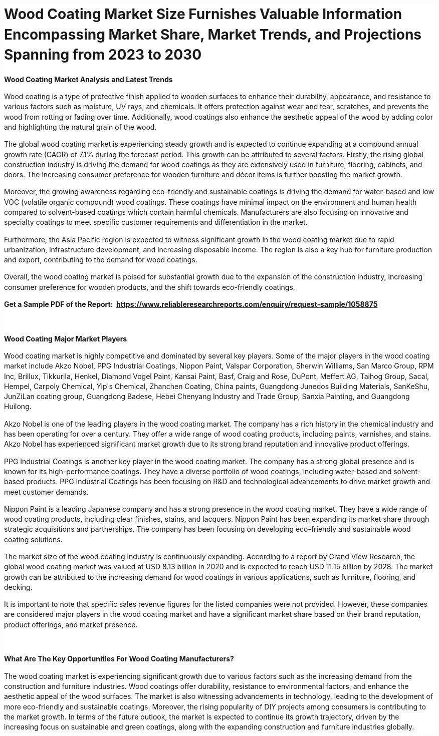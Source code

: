 <p><h1>Wood Coating Market Size Furnishes Valuable Information Encompassing Market Share, Market Trends, and Projections Spanning from 2023 to 2030</h1></p><p><strong>Wood Coating Market Analysis and Latest Trends</strong></p>
<p><p>Wood coating is a type of protective finish applied to wooden surfaces to enhance their durability, appearance, and resistance to various factors such as moisture, UV rays, and chemicals. It offers protection against wear and tear, scratches, and prevents the wood from rotting or fading over time. Additionally, wood coatings also enhance the aesthetic appeal of the wood by adding color and highlighting the natural grain of the wood.</p><p>The global wood coating market is experiencing steady growth and is expected to continue expanding at a compound annual growth rate (CAGR) of 7.1% during the forecast period. This growth can be attributed to several factors. Firstly, the rising global construction industry is driving the demand for wood coatings as they are extensively used in furniture, flooring, cabinets, and doors. The increasing consumer preference for wooden furniture and décor items is further boosting the market growth.</p><p>Moreover, the growing awareness regarding eco-friendly and sustainable coatings is driving the demand for water-based and low VOC (volatile organic compound) wood coatings. These coatings have minimal impact on the environment and human health compared to solvent-based coatings which contain harmful chemicals. Manufacturers are also focusing on innovative and specialty coatings to meet specific customer requirements and differentiation in the market.</p><p>Furthermore, the Asia Pacific region is expected to witness significant growth in the wood coating market due to rapid urbanization, infrastructure development, and increasing disposable income. The region is also a key hub for furniture production and export, contributing to the demand for wood coatings.</p><p>Overall, the wood coating market is poised for substantial growth due to the expansion of the construction industry, increasing consumer preference for wooden products, and the shift towards eco-friendly coatings.</p></p>
<p><strong>Get a Sample PDF of the Report:&nbsp; <a href="https://www.reliableresearchreports.com/enquiry/request-sample/1058875">https://www.reliableresearchreports.com/enquiry/request-sample/1058875</a></strong></p>
<p>&nbsp;</p>
<p><strong>Wood Coating Major Market Players</strong></p>
<p><p>Wood coating market is highly competitive and dominated by several key players. Some of the major players in the wood coating market include Akzo Nobel, PPG Industrial Coatings, Nippon Paint, Valspar Corporation, Sherwin Williams, San Marco Group, RPM Inc, Brillux, Tikkurila, Henkel, Diamond Vogel Paint, Kansai Paint, Basf, Craig and Rose, DuPont, Meffert AG, Taihog Group, Sacal, Hempel, Carpoly Chemical, Yip's Chemical, Zhanchen Coating, China paints, Guangdong Junedos Building Materials, SanKeShu, JunZiLan coating group, Guangdong Badese, Hebei Chenyang Industry and Trade Group, Sanxia Painting, and Guangdong Huilong.</p><p>Akzo Nobel is one of the leading players in the wood coating market. The company has a rich history in the chemical industry and has been operating for over a century. They offer a wide range of wood coating products, including paints, varnishes, and stains. Akzo Nobel has experienced significant market growth due to its strong brand reputation and innovative product offerings.</p><p>PPG Industrial Coatings is another key player in the wood coating market. The company has a strong global presence and is known for its high-performance coatings. They have a diverse portfolio of wood coatings, including water-based and solvent-based products. PPG Industrial Coatings has been focusing on R&D and technological advancements to drive market growth and meet customer demands.</p><p>Nippon Paint is a leading Japanese company and has a strong presence in the wood coating market. They have a wide range of wood coating products, including clear finishes, stains, and lacquers. Nippon Paint has been expanding its market share through strategic acquisitions and partnerships. The company has been focusing on developing eco-friendly and sustainable wood coating solutions.</p><p>The market size of the wood coating industry is continuously expanding. According to a report by Grand View Research, the global wood coating market was valued at USD 8.13 billion in 2020 and is expected to reach USD 11.15 billion by 2028. The market growth can be attributed to the increasing demand for wood coatings in various applications, such as furniture, flooring, and decking.</p><p>It is important to note that specific sales revenue figures for the listed companies were not provided. However, these companies are considered major players in the wood coating market and have a significant market share based on their brand reputation, product offerings, and market presence.</p></p>
<p>&nbsp;</p>
<p><strong>What Are The Key Opportunities For Wood Coating Manufacturers?</strong></p>
<p><p>The wood coating market is experiencing significant growth due to various factors such as the increasing demand from the construction and furniture industries. Wood coatings offer durability, resistance to environmental factors, and enhance the aesthetic appeal of the wood surfaces. The market is also witnessing advancements in technology, leading to the development of more eco-friendly and sustainable coatings. Moreover, the rising popularity of DIY projects among consumers is contributing to the market growth. In terms of the future outlook, the market is expected to continue its growth trajectory, driven by the increasing focus on sustainable and green coatings, along with the expanding construction and furniture industries globally.</p></p>
